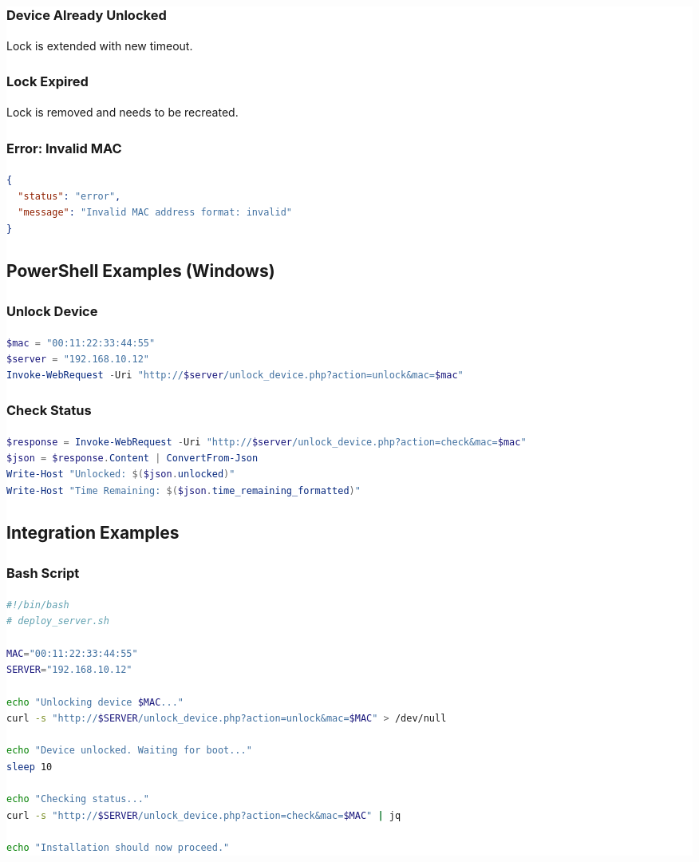 ### Device Already Unlocked
Lock is extended with new timeout.

### Lock Expired
Lock is removed and needs to be recreated.

### Error: Invalid MAC
```json
{
  "status": "error",
  "message": "Invalid MAC address format: invalid"
}
```

## PowerShell Examples (Windows)

### Unlock Device
```powershell
$mac = "00:11:22:33:44:55"
$server = "192.168.10.12"
Invoke-WebRequest -Uri "http://$server/unlock_device.php?action=unlock&mac=$mac"
```

### Check Status
```powershell
$response = Invoke-WebRequest -Uri "http://$server/unlock_device.php?action=check&mac=$mac"
$json = $response.Content | ConvertFrom-Json
Write-Host "Unlocked: $($json.unlocked)"
Write-Host "Time Remaining: $($json.time_remaining_formatted)"
```

## Integration Examples

### Bash Script
```bash
#!/bin/bash
# deploy_server.sh

MAC="00:11:22:33:44:55"
SERVER="192.168.10.12"

echo "Unlocking device $MAC..."
curl -s "http://$SERVER/unlock_device.php?action=unlock&mac=$MAC" > /dev/null

echo "Device unlocked. Waiting for boot..."
sleep 10

echo "Checking status..."
curl -s "http://$SERVER/unlock_device.php?action=check&mac=$MAC" | jq

echo "Installation should now proceed."
```
